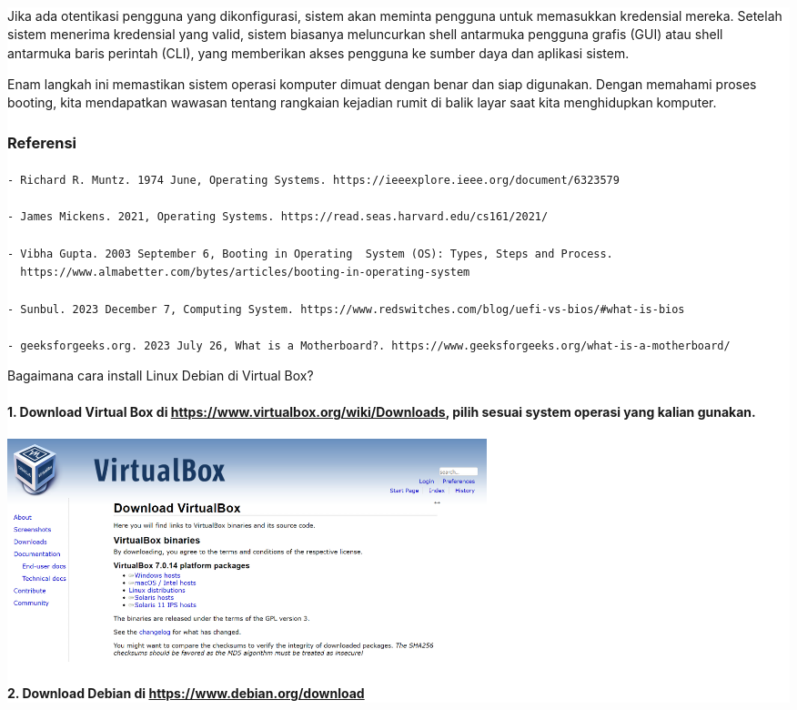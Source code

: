 Jika ada otentikasi pengguna yang dikonfigurasi, sistem akan meminta pengguna untuk memasukkan kredensial mereka. Setelah sistem menerima kredensial yang valid, sistem biasanya meluncurkan shell antarmuka pengguna grafis (GUI) atau shell antarmuka baris perintah (CLI), yang memberikan akses pengguna ke sumber daya dan aplikasi sistem.

Enam langkah ini memastikan sistem operasi komputer dimuat dengan benar dan siap digunakan. Dengan memahami proses booting, kita mendapatkan wawasan tentang rangkaian kejadian rumit di balik layar saat kita menghidupkan komputer.

### Referensi 
    - Richard R. Muntz. 1974 June, Operating Systems. https://ieeexplore.ieee.org/document/6323579

    - James Mickens. 2021, Operating Systems. https://read.seas.harvard.edu/cs161/2021/

    - Vibha Gupta. 2003 September 6, Booting in Operating  System (OS): Types, Steps and Process.
      https://www.almabetter.com/bytes/articles/booting-in-operating-system

    - Sunbul. 2023 December 7, Computing System. https://www.redswitches.com/blog/uefi-vs-bios/#what-is-bios

    - geeksforgeeks.org. 2023 July 26, What is a Motherboard?. https://www.geeksforgeeks.org/what-is-a-motherboard/



Bagaimana cara install Linux Debian di Virtual Box?

#### 1.  Download Virtual Box di <https://www.virtualbox.org/wiki/Downloads>, pilih sesuai system operasi yang kalian gunakan.

<img src="./media/image2.png"
style="width:5.48945in;height:2.54825in" />

#### 2.  Download Debian di <https://www.debian.org/download>
